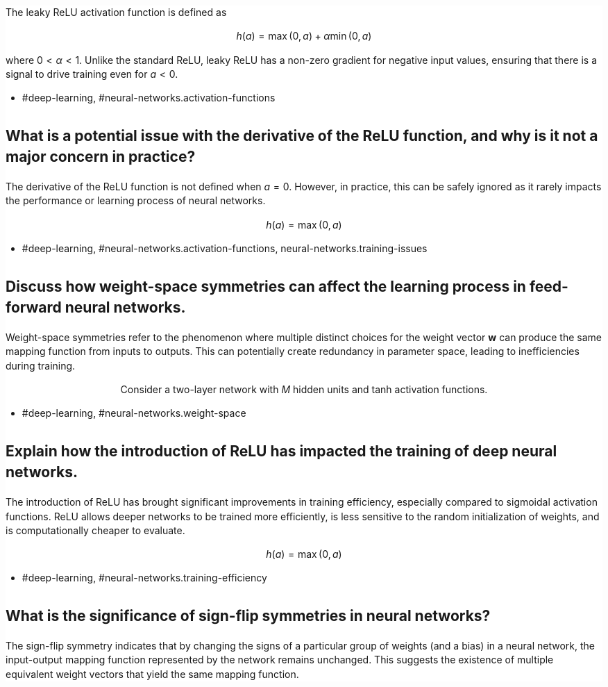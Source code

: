 The leaky ReLU activation function is defined as

$$
h(a) = \max(0, a) + \alpha \min(0, a)
$$

where $0<\alpha<1$. Unlike the standard ReLU, leaky ReLU has a non-zero gradient for negative input values, ensuring that there is a signal to drive training even for $a < 0$.

- #deep-learning, #neural-networks.activation-functions

## What is a potential issue with the derivative of the ReLU function, and why is it not a major concern in practice?

The derivative of the ReLU function is not defined when $a=0$. However, in practice, this can be safely ignored as it rarely impacts the performance or learning process of neural networks.

$$
h(a) = \max(0, a)
$$

- #deep-learning, #neural-networks.activation-functions, neural-networks.training-issues

## Discuss how weight-space symmetries can affect the learning process in feed-forward neural networks.

Weight-space symmetries refer to the phenomenon where multiple distinct choices for the weight vector $\mathbf{w}$ can produce the same mapping function from inputs to outputs. This can potentially create redundancy in parameter space, leading to inefficiencies during training.

$$
\text{Consider a two-layer network with $M$ hidden units and tanh activation functions.}
$$

- #deep-learning, #neural-networks.weight-space

## Explain how the introduction of ReLU has impacted the training of deep neural networks.

The introduction of ReLU has brought significant improvements in training efficiency, especially compared to sigmoidal activation functions. ReLU allows deeper networks to be trained more efficiently, is less sensitive to the random initialization of weights, and is computationally cheaper to evaluate.

$$
h(a) = \max(0, a)
$$

- #deep-learning, #neural-networks.training-efficiency

## What is the significance of sign-flip symmetries in neural networks?

The sign-flip symmetry indicates that by changing the signs of a particular group of weights (and a bias) in a neural network, the input-output mapping function represented by the network remains unchanged. This suggests the existence of multiple equivalent weight vectors that yield the same mapping function.
